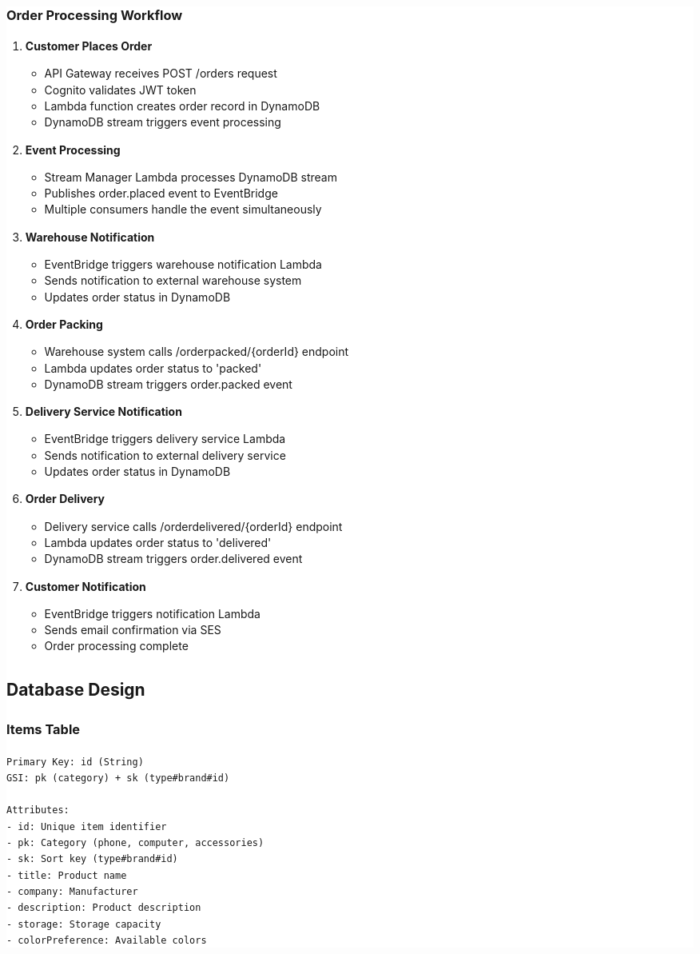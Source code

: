 ### Order Processing Workflow

1. **Customer Places Order**
   - API Gateway receives POST /orders request
   - Cognito validates JWT token
   - Lambda function creates order record in DynamoDB
   - DynamoDB stream triggers event processing

2. **Event Processing**
   - Stream Manager Lambda processes DynamoDB stream
   - Publishes order.placed event to EventBridge
   - Multiple consumers handle the event simultaneously

3. **Warehouse Notification**
   - EventBridge triggers warehouse notification Lambda
   - Sends notification to external warehouse system
   - Updates order status in DynamoDB

4. **Order Packing**
   - Warehouse system calls /orderpacked/{orderId} endpoint
   - Lambda updates order status to 'packed'
   - DynamoDB stream triggers order.packed event

5. **Delivery Service Notification**
   - EventBridge triggers delivery service Lambda
   - Sends notification to external delivery service
   - Updates order status in DynamoDB

6. **Order Delivery**
   - Delivery service calls /orderdelivered/{orderId} endpoint
   - Lambda updates order status to 'delivered'
   - DynamoDB stream triggers order.delivered event

7. **Customer Notification**
   - EventBridge triggers notification Lambda
   - Sends email confirmation via SES
   - Order processing complete

## Database Design

### Items Table
```
Primary Key: id (String)
GSI: pk (category) + sk (type#brand#id)

Attributes:
- id: Unique item identifier
- pk: Category (phone, computer, accessories)
- sk: Sort key (type#brand#id)
- title: Product name
- company: Manufacturer
- description: Product description
- storage: Storage capacity
- colorPreference: Available colors
```
